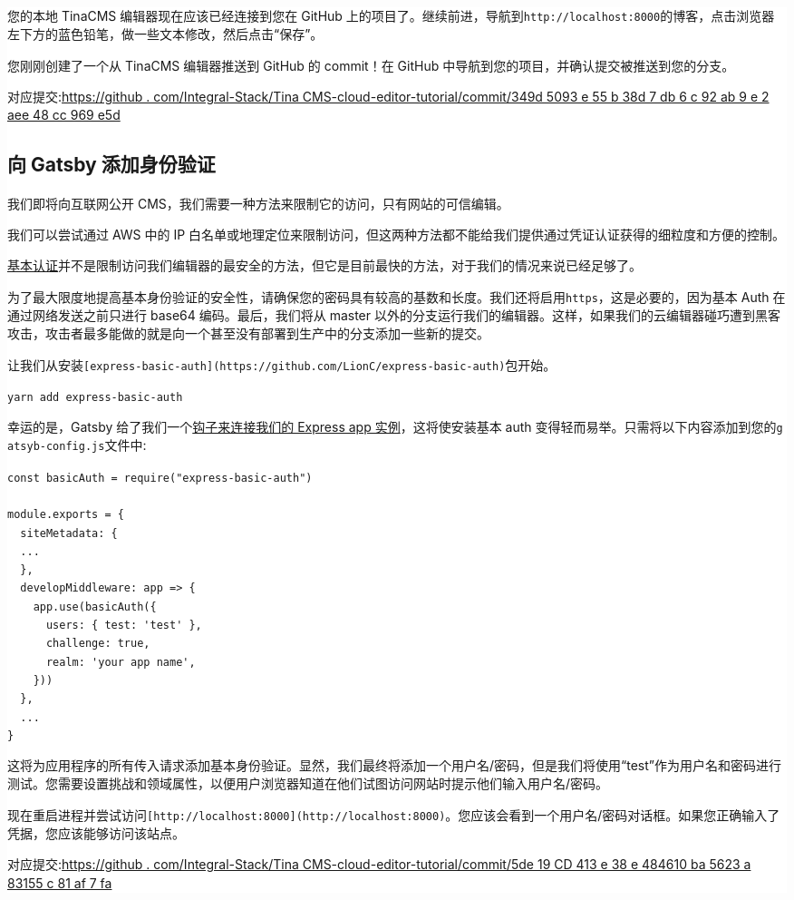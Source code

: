 您的本地 TinaCMS 编辑器现在应该已经连接到您在 GitHub 上的项目了。继续前进，导航到`http://localhost:8000`的博客，点击浏览器左下方的蓝色铅笔，做一些文本修改，然后点击“保存”。

您刚刚创建了一个从 TinaCMS 编辑器推送到 GitHub 的 commit！在 GitHub 中导航到您的项目，并确认提交被推送到您的分支。

对应提交:[https://github . com/Integral-Stack/Tina CMS-cloud-editor-tutorial/commit/349d 5093 e 55 b 38d 7 db 6 c 92 ab 9 e 2 aee 48 cc 969 e5d](https://github.com/Integral-Stack/tinacms-cloud-editor-tutorial/commit/349d5093e55b38d7db6c92ab9e2aee48cc969e5d)

## 向 Gatsby 添加身份验证

我们即将向互联网公开 CMS，我们需要一种方法来限制它的访问，只有网站的可信编辑。

我们可以尝试通过 AWS 中的 IP 白名单或地理定位来限制访问，但这两种方法都不能给我们提供通过凭证认证获得的细粒度和方便的控制。

[基本认证](https://en.wikipedia.org/wiki/Basic_access_authentication)并不是限制访问我们编辑器的最安全的方法，但它是目前最快的方法，对于我们的情况来说已经足够了。

为了最大限度地提高基本身份验证的安全性，请确保您的密码具有较高的基数和长度。我们还将启用`https`，这是必要的，因为基本 Auth 在通过网络发送之前只进行 base64 编码。最后，我们将从 master 以外的分支运行我们的编辑器。这样，如果我们的云编辑器碰巧遭到黑客攻击，攻击者最多能做的就是向一个甚至没有部署到生产中的分支添加一些新的提交。

让我们从安装`[express-basic-auth](https://github.com/LionC/express-basic-auth)`包开始。

```
yarn add express-basic-auth
```

幸运的是，Gatsby 给了我们一个[钩子来连接我们的 Express app 实例](https://www.gatsbyjs.org/docs/gatsby-config/#advanced-proxying-with-developmiddleware)，这将使安装基本 auth 变得轻而易举。只需将以下内容添加到您的`gatsyb-config.js`文件中:

```
const basicAuth = require("express-basic-auth")

module.exports = {
  siteMetadata: {
  ...
  },
  developMiddleware: app => {
    app.use(basicAuth({
      users: { test: 'test' },
      challenge: true,
      realm: 'your app name', 
    }))
  },
  ...
}
```

这将为应用程序的所有传入请求添加基本身份验证。显然，我们最终将添加一个用户名/密码，但是我们将使用“test”作为用户名和密码进行测试。您需要设置挑战和领域属性，以便用户浏览器知道在他们试图访问网站时提示他们输入用户名/密码。

现在重启进程并尝试访问`[http://localhost:8000](http://localhost:8000)`。您应该会看到一个用户名/密码对话框。如果您正确输入了凭据，您应该能够访问该站点。

对应提交:[https://github . com/Integral-Stack/Tina CMS-cloud-editor-tutorial/commit/5de 19 CD 413 e 38 e 484610 ba 5623 a 83155 c 81 af 7 fa](https://github.com/Integral-Stack/tinacms-cloud-editor-tutorial/commit/5de19cd413e38e484610ba5623a83155c81af7fa)
